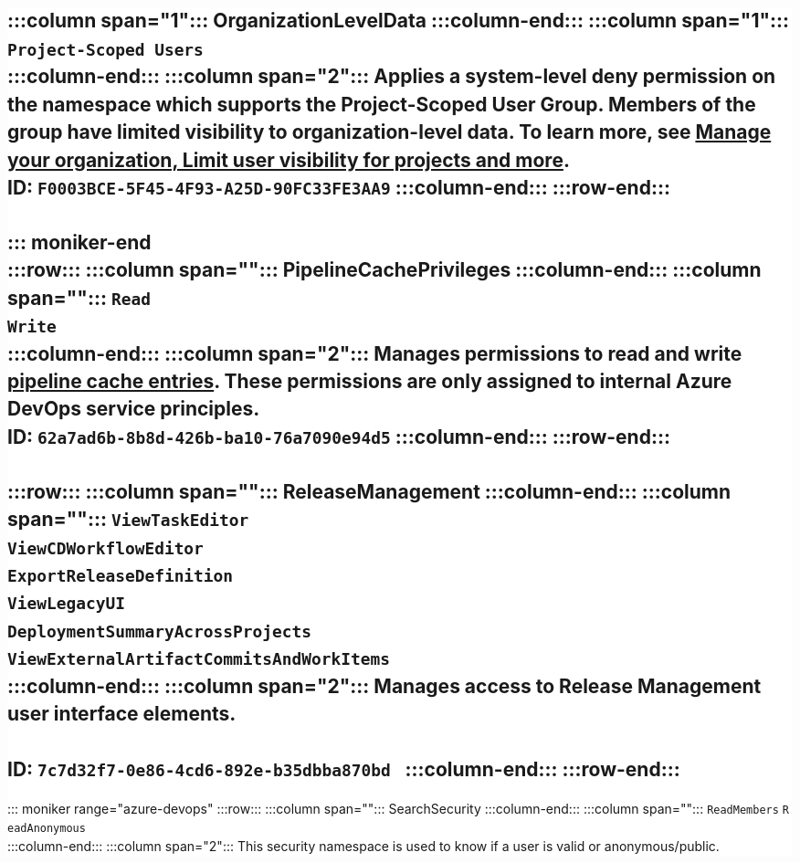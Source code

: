    :::column span="1":::
      OrganizationLevelData
   :::column-end:::
   :::column span="1":::
      `Project-Scoped Users`                       
   :::column-end:::
   :::column span="2":::
      Applies a system-level deny permission on the namespace which supports the Project-Scoped User Group. Members of the group have limited visibility to organization-level data. To learn more, see [Manage your organization, Limit  user visibility for projects and more](../../user-guide/manage-organization-collection.md#project-scoped-user-group). <br/> 
      **ID:** `F0003BCE-5F45-4F93-A25D-90FC33FE3AA9`
   :::column-end:::
:::row-end:::
---
::: moniker-end  
:::row:::
   :::column span="":::
      PipelineCachePrivileges
   :::column-end:::
   :::column span="":::
      `Read`  
      `Write`  
   :::column-end:::
   :::column span="2":::
      Manages permissions to read and write [pipeline cache entries](../../pipelines/release/caching.md). These permissions are only assigned to internal Azure DevOps service principles. 
      <br/>
      **ID:** `62a7ad6b-8b8d-426b-ba10-76a7090e94d5` 
   :::column-end:::
:::row-end:::
---

:::row:::
   :::column span="":::
      ReleaseManagement
   :::column-end:::
   :::column span="":::
      `ViewTaskEditor`                         
      `ViewCDWorkflowEditor`                   
      `ExportReleaseDefinition`                    
      `ViewLegacyUI`                              
      `DeploymentSummaryAcrossProjects`             
      `ViewExternalArtifactCommitsAndWorkItems`     
   :::column-end:::
   :::column span="2":::
      Manages access to Release Management user interface elements.  
      <br/>
      **ID:** `7c7d32f7-0e86-4cd6-892e-b35dbba870bd ` 
   :::column-end:::
:::row-end:::
---
::: moniker range="azure-devops"
:::row:::
   :::column span="":::
      SearchSecurity
   :::column-end:::
   :::column span="":::
      `ReadMembers`
      `ReadAnonymous`  
   :::column-end:::
   :::column span="2":::
      This security namespace is used to know if a user is valid or anonymous/public.  